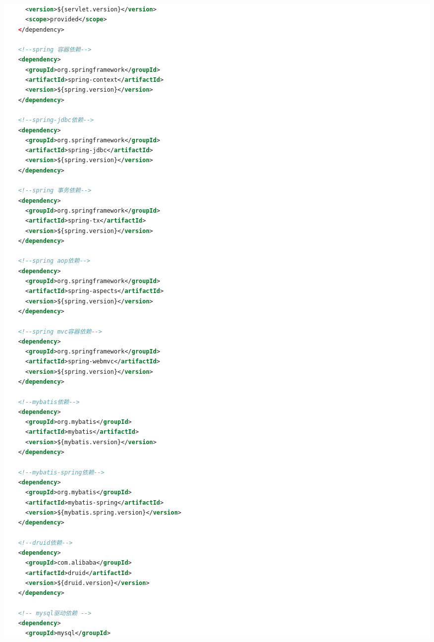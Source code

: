 ```xml
      <version>${servlet.version}</version>
      <scope>provided</scope>
    </dependency>

    <!--spring 容器依赖-->
    <dependency>
      <groupId>org.springframework</groupId>
      <artifactId>spring-context</artifactId>
      <version>${spring.version}</version>
    </dependency>

    <!--spring-jdbc依赖-->
    <dependency>
      <groupId>org.springframework</groupId>
      <artifactId>spring-jdbc</artifactId>
      <version>${spring.version}</version>
    </dependency>

    <!--spring 事务依赖-->
    <dependency>
      <groupId>org.springframework</groupId>
      <artifactId>spring-tx</artifactId>
      <version>${spring.version}</version>
    </dependency>

    <!--spring aop依赖-->
    <dependency>
      <groupId>org.springframework</groupId>
      <artifactId>spring-aspects</artifactId>
      <version>${spring.version}</version>
    </dependency>

    <!--spring mvc容器依赖-->
    <dependency>
      <groupId>org.springframework</groupId>
      <artifactId>spring-webmvc</artifactId>
      <version>${spring.version}</version>
    </dependency>

    <!--mybatis依赖-->
    <dependency>
      <groupId>org.mybatis</groupId>
      <artifactId>mybatis</artifactId>
      <version>${mybatis.version}</version>
    </dependency>

    <!--mybatis-spring依赖-->
    <dependency>
      <groupId>org.mybatis</groupId>
      <artifactId>mybatis-spring</artifactId>
      <version>${mybatis.spring.version}</version>
    </dependency>

    <!--druid依赖-->
    <dependency>
      <groupId>com.alibaba</groupId>
      <artifactId>druid</artifactId>
      <version>${druid.version}</version>
    </dependency>

    <!-- mysql驱动依赖 -->
    <dependency>
      <groupId>mysql</groupId>
```